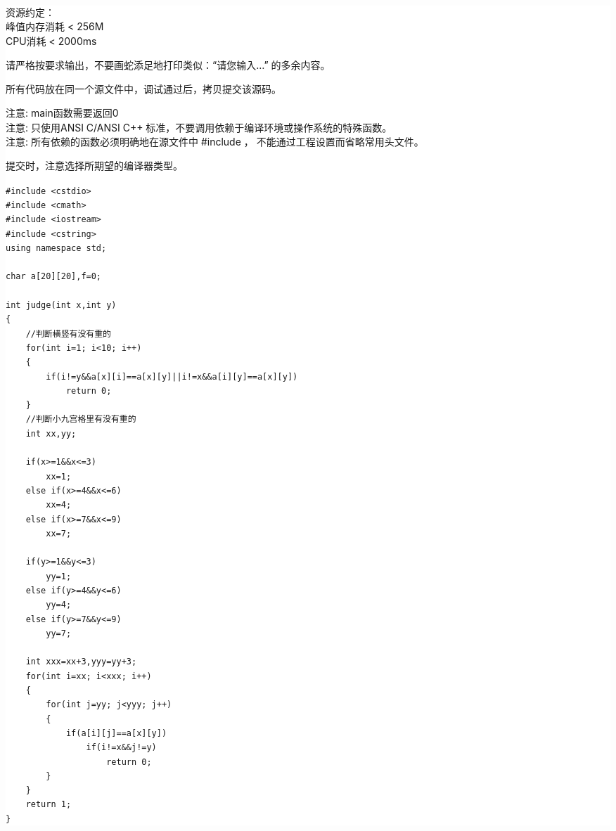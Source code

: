 资源约定：  
峰值内存消耗 < 256M  
CPU消耗 < 2000ms

请严格按要求输出，不要画蛇添足地打印类似：“请您输入…” 的多余内容。

所有代码放在同一个源文件中，调试通过后，拷贝提交该源码。

注意: main函数需要返回0  
注意: 只使用ANSI C/ANSI C++ 标准，不要调用依赖于编译环境或操作系统的特殊函数。  
注意: 所有依赖的函数必须明确地在源文件中 #include ， 不能通过工程设置而省略常用头文件。

提交时，注意选择所期望的编译器类型。

    
    
    #include <cstdio>
    #include <cmath>
    #include <iostream>
    #include <cstring>
    using namespace std;
    
    char a[20][20],f=0;
    
    int judge(int x,int y)
    {
        //判断横竖有没有重的
        for(int i=1; i<10; i++)
        {
            if(i!=y&&a[x][i]==a[x][y]||i!=x&&a[i][y]==a[x][y])
                return 0;
        }
        //判断小九宫格里有没有重的
        int xx,yy;
    
        if(x>=1&&x<=3)
            xx=1;
        else if(x>=4&&x<=6)
            xx=4;
        else if(x>=7&&x<=9)
            xx=7;
    
        if(y>=1&&y<=3)
            yy=1;
        else if(y>=4&&y<=6)
            yy=4;
        else if(y>=7&&y<=9)
            yy=7;
    
        int xxx=xx+3,yyy=yy+3;
        for(int i=xx; i<xxx; i++)
        {
            for(int j=yy; j<yyy; j++)
            {
                if(a[i][j]==a[x][y])
                    if(i!=x&&j!=y)
                        return 0;
            }
        }
        return 1;
    }
    